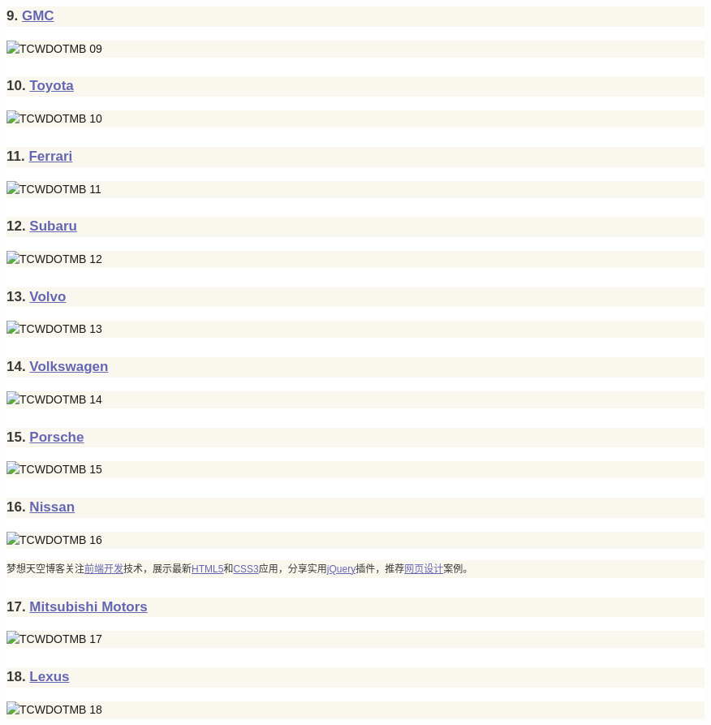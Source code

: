<h3 style="font-size:17px;color:#393939;font-family:verdana, 'ms song', Arial, Helvetica, sans-serif;background-color:#faf7ef;">9. <a style="color:#6466b3;" href="http://www.gmc.com/">GMC</a>
</h3>
<p style="color:#393939;font-family:verdana, 'ms song', Arial, Helvetica, sans-serif;font-size:14px;line-height:21px;background-color:#faf7ef;"><a><img src="http://www.2expertsdesign.com/wp-content/uploads/2012/08/TCWDOTMB09_thumb.jpg" border="0" alt="TCWDOTMB 09" width="580" height="286" /></a></p>
<h3 style="font-size:17px;color:#393939;font-family:verdana, 'ms song', Arial, Helvetica, sans-serif;background-color:#faf7ef;">10. <a style="color:#6466b3;" href="http://www.toyota.com/">Toyota</a>
</h3>
<p style="color:#393939;font-family:verdana, 'ms song', Arial, Helvetica, sans-serif;font-size:14px;line-height:21px;background-color:#faf7ef;"><a><img src="http://www.2expertsdesign.com/wp-content/uploads/2012/08/TCWDOTMB10_thumb.jpg" border="0" alt="TCWDOTMB 10" width="580" height="279" /></a></p>
<h3 style="font-size:17px;color:#393939;font-family:verdana, 'ms song', Arial, Helvetica, sans-serif;background-color:#faf7ef;">11. <a style="color:#6466b3;" href="http://www.ferrari.com/Pages/Gateway.aspx?CountryId=88&amp;CountryTitle=United0States">Ferrari</a>
</h3>
<p style="color:#393939;font-family:verdana, 'ms song', Arial, Helvetica, sans-serif;font-size:14px;line-height:21px;background-color:#faf7ef;"><a><img src="http://www.2expertsdesign.com/wp-content/uploads/2012/08/TCWDOTMB11_thumb.jpg" border="0" alt="TCWDOTMB 11" width="580" height="281" /></a></p>
<h3 style="font-size:17px;color:#393939;font-family:verdana, 'ms song', Arial, Helvetica, sans-serif;background-color:#faf7ef;">12. <a style="color:#6466b3;" href="http://www.subaru.com/">Subaru</a>
</h3>
<p style="color:#393939;font-family:verdana, 'ms song', Arial, Helvetica, sans-serif;font-size:14px;line-height:21px;background-color:#faf7ef;"><a><img src="http://www.2expertsdesign.com/wp-content/uploads/2012/08/TCWDOTMB12_thumb.jpg" border="0" alt="TCWDOTMB 12" width="580" height="286" /></a></p>
<h3 style="font-size:17px;color:#393939;font-family:verdana, 'ms song', Arial, Helvetica, sans-serif;background-color:#faf7ef;">13. <a style="color:#6466b3;" href="http://www.volvocars.com/in/Pages/default.aspx">Volvo</a>
</h3>
<p style="color:#393939;font-family:verdana, 'ms song', Arial, Helvetica, sans-serif;font-size:14px;line-height:21px;background-color:#faf7ef;"><a><img src="http://www.2expertsdesign.com/wp-content/uploads/2012/08/TCWDOTMB13_thumb.jpg" border="0" alt="TCWDOTMB 13" width="580" height="280" /></a></p>
<h3 style="font-size:17px;color:#393939;font-family:verdana, 'ms song', Arial, Helvetica, sans-serif;background-color:#faf7ef;">14. <a style="color:#6466b3;" href="http://www.vw.com/en.html">Volkswagen</a>
</h3>
<p style="color:#393939;font-family:verdana, 'ms song', Arial, Helvetica, sans-serif;font-size:14px;line-height:21px;background-color:#faf7ef;"><a><img src="http://www.2expertsdesign.com/wp-content/uploads/2012/08/TCWDOTMB14_thumb.jpg" border="0" alt="TCWDOTMB 14" width="580" height="286" /></a></p>
<h3 style="font-size:17px;color:#393939;font-family:verdana, 'ms song', Arial, Helvetica, sans-serif;background-color:#faf7ef;">15. <a style="color:#6466b3;" href="http://www.porsche.com/middle-east/">Porsche</a>
</h3>
<p style="color:#393939;font-family:verdana, 'ms song', Arial, Helvetica, sans-serif;font-size:14px;line-height:21px;background-color:#faf7ef;"><a><img src="http://www.2expertsdesign.com/wp-content/uploads/2012/08/TCWDOTMB15_thumb.jpg" border="0" alt="TCWDOTMB 15" width="580" height="285" /></a></p>
<h3 style="font-size:17px;color:#393939;font-family:verdana, 'ms song', Arial, Helvetica, sans-serif;background-color:#faf7ef;">16. <a style="color:#6466b3;" href="http://www.nissanusa.com/">Nissan</a>
</h3>
<p style="color:#393939;font-family:verdana, 'ms song', Arial, Helvetica, sans-serif;font-size:14px;line-height:21px;background-color:#faf7ef;"><a><img src="http://www.2expertsdesign.com/wp-content/uploads/2012/08/TCWDOTMB16_thumb.jpg" border="0" alt="TCWDOTMB 16" width="580" height="284" /></a></p>
<div style="color:#393939;font-family:verdana, 'ms song', Arial, Helvetica, sans-serif;font-size:14px;line-height:21px;background-color:#faf7ef;">
<p><span style="font-size:12px;">梦想天空博客关注<a style="color:#6466b3;" href="http://www.cnblogs.com/lhb25/">前端开发</a>技术，展示最新<a style="color:#6466b3;" href="http://www.cnblogs.com/lhb25/tag/HTML5/">HTML5</a>和<a style="color:#6466b3;" href="http://www.cnblogs.com/lhb25/category/146075.html">CSS3</a>应用，分享实用<a style="color:#6466b3;" href="http://www.cnblogs.com/lhb25/category/277997.html">jQuery</a>插件，推荐<a style="color:#6466b3;" href="http://www.cnblogs.com/lhb25/category/279316.html">网页设计</a>案例。</span></p>
</div>
<h3 style="font-size:17px;color:#393939;font-family:verdana, 'ms song', Arial, Helvetica, sans-serif;background-color:#faf7ef;">17. <a style="color:#6466b3;" href="http://www.mitsubishicars.com/MMNA/jsp/index.do">Mitsubishi Motors</a>
</h3>
<p style="color:#393939;font-family:verdana, 'ms song', Arial, Helvetica, sans-serif;font-size:14px;line-height:21px;background-color:#faf7ef;"><a><img src="http://www.2expertsdesign.com/wp-content/uploads/2012/08/TCWDOTMB17_thumb.jpg" border="0" alt="TCWDOTMB 17" width="580" height="280" /></a></p>
<h3 style="font-size:17px;color:#393939;font-family:verdana, 'ms song', Arial, Helvetica, sans-serif;background-color:#faf7ef;">18. <a style="color:#6466b3;" href="http://www.lexus.com/">Lexus</a>
</h3>
<p style="color:#393939;font-family:verdana, 'ms song', Arial, Helvetica, sans-serif;font-size:14px;line-height:21px;background-color:#faf7ef;"><a><img src="http://www.2expertsdesign.com/wp-content/uploads/2012/08/TCWDOTMB18_thumb.jpg" border="0" alt="TCWDOTMB 18" width="580" height="285" /></a></p>